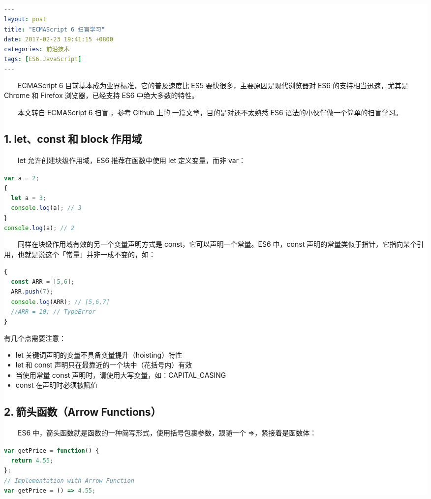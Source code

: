 ```yaml
---
layout: post
title: "ECMAScript 6 扫盲学习"
date: 2017-02-23 19:41:15 +0800
categories: 前沿技术
tags: [ES6.JavaScript]
---
```


　　ECMAScript 6 目前基本成为业界标准，它的普及速度比 ES5 要快很多，主要原因是现代浏览器对 ES6 的支持相当迅速，尤其是 Chrome 和 Firefox 浏览器，已经支持 ES6 中绝大多数的特性。

　　本文转自 [ECMAScript 6 扫盲](http://barretlee.com/blog/2016/07/09/a-kickstarter-guide-to-writing-es6/) ，参考 Github 上的 [一篇文章](https://github.com/metagrover/ES6-for-humans)，目的是对还不太熟悉 ES6 语法的小伙伴做一个简单的扫盲学习。

## 1. let、const 和 block 作用域

　　let 允许创建块级作用域，ES6 推荐在函数中使用 let 定义变量，而非 var：

```js
var a = 2;
{
  let a = 3;
  console.log(a); // 3
}
console.log(a); // 2

```

　　同样在块级作用域有效的另一个变量声明方式是 const，它可以声明一个常量。ES6 中，const 声明的常量类似于指针，它指向某个引用，也就是说这个「常量」并非一成不变的，如：

```js
{
  const ARR = [5,6];
  ARR.push(7);
  console.log(ARR); // [5,6,7]
  //ARR = 10; // TypeError
}
```

有几个点需要注意：

- let 关键词声明的变量不具备变量提升（hoisting）特性
- let 和 const 声明只在最靠近的一个块中（花括号内）有效
- 当使用常量 const 声明时，请使用大写变量，如：CAPITAL_CASING
- const 在声明时必须被赋值

## 2. 箭头函数（Arrow Functions）

　　ES6 中，箭头函数就是函数的一种简写形式，使用括号包裹参数，跟随一个 =>，紧接着是函数体：

```js
var getPrice = function() {
  return 4.55;
};
// Implementation with Arrow Function
var getPrice = () => 4.55;
```

